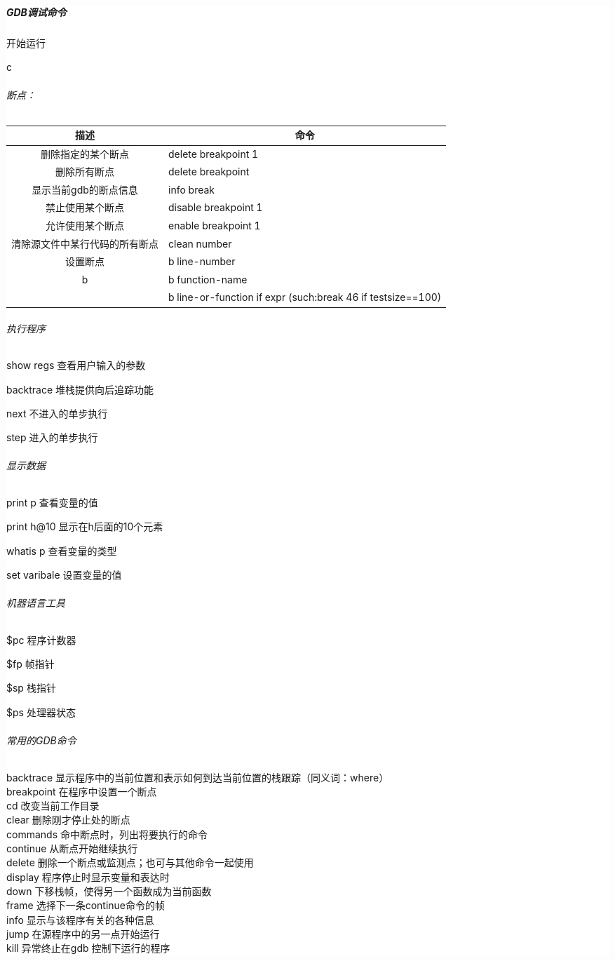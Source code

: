 ##### GDB调试命令

开始运行

c

###### 断点：

|              描述              | 命令                                                        |
| :----------------------------: | ----------------------------------------------------------- |
|       删除指定的某个断点       | delete breakpoint 1                                         |
|          删除所有断点          | delete breakpoint                                           |
|     显示当前gdb的断点信息      | info break                                                  |
|        禁止使用某个断点        | disable breakpoint 1                                        |
|        允许使用某个断点        | enable breakpoint 1                                         |
| 清除源文件中某行代码的所有断点 | clean number                                                |
|            设置断点            | b line-number                                               |
|               b                | b function-name                                             |
|                                | b line-or-function if expr (such:break 46 if testsize==100) |

###### 执行程序

show regs 查看用户输入的参数

backtrace 堆栈提供向后追踪功能

next 不进入的单步执行

step 进入的单步执行

###### 显示数据

print p	查看变量的值

print h@10 显示在h后面的10个元素

whatis p 查看变量的类型

set varibale 设置变量的值

###### 机器语言工具

$pc 程序计数器

$fp 帧指针

$sp 栈指针

$ps 处理器状态

###### 常用的GDB命令

 backtrace  显示程序中的当前位置和表示如何到达当前位置的栈跟踪（同义词：where）  
 		breakpoint  在程序中设置一个断点  
 		cd  改变当前工作目录  
 		clear  删除刚才停止处的断点  
 		commands  命中断点时，列出将要执行的命令  
 		continue  从断点开始继续执行  
		delete  删除一个断点或监测点；也可与其他命令一起使用  
		display  程序停止时显示变量和表达时  
 		down  下移栈帧，使得另一个函数成为当前函数  
		 frame  选择下一条continue命令的帧  
		 info  显示与该程序有关的各种信息  
		 jump  在源程序中的另一点开始运行  
		 kill  异常终止在gdb  控制下运行的程序  